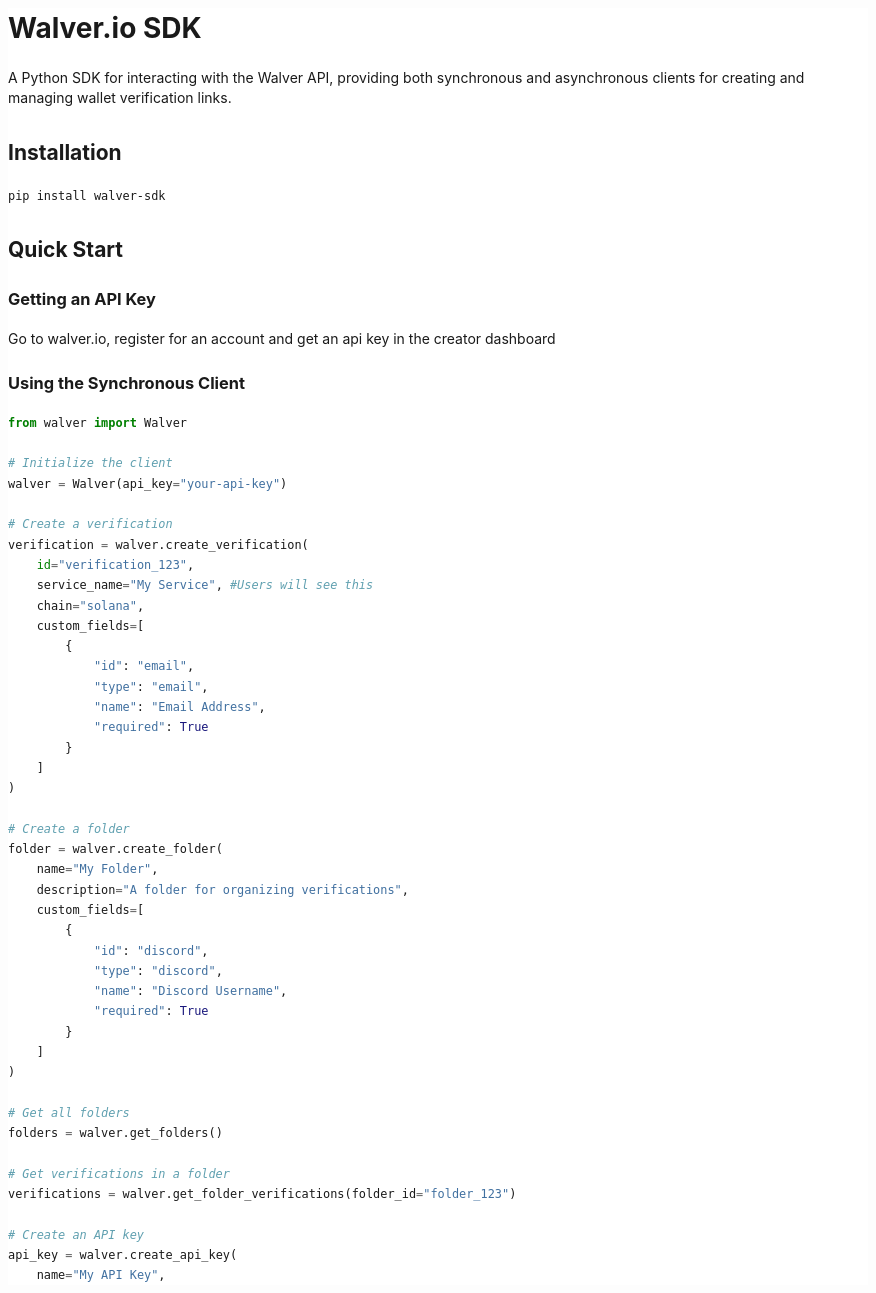 # Walver.io SDK

A Python SDK for interacting with the Walver API, providing both synchronous and asynchronous clients for creating and managing wallet verification links.

## Installation

```bash
pip install walver-sdk
```

## Quick Start

### Getting an API Key

Go to walver.io, register for an account and get an api key in the creator dashboard

### Using the Synchronous Client

```python
from walver import Walver

# Initialize the client
walver = Walver(api_key="your-api-key")

# Create a verification
verification = walver.create_verification(
    id="verification_123",
    service_name="My Service", #Users will see this
    chain="solana",
    custom_fields=[
        {
            "id": "email",
            "type": "email",
            "name": "Email Address",
            "required": True
        }
    ]
)

# Create a folder
folder = walver.create_folder(
    name="My Folder",
    description="A folder for organizing verifications",
    custom_fields=[
        {
            "id": "discord",
            "type": "discord",
            "name": "Discord Username",
            "required": True
        }
    ]
)

# Get all folders
folders = walver.get_folders()

# Get verifications in a folder
verifications = walver.get_folder_verifications(folder_id="folder_123")

# Create an API key
api_key = walver.create_api_key(
    name="My API Key",
```